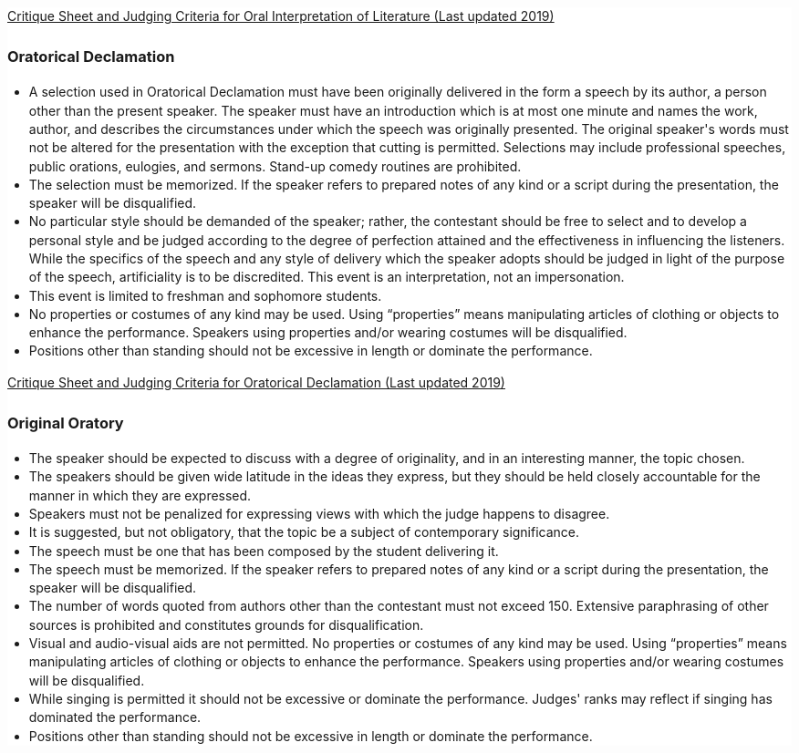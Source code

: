 
[Critique Sheet and Judging Criteria for Oral Interpretation of Literature (Last updated 2019)](https://www.ncfl.org/uploads/7/3/2/8/7328308/ncfl_master_critique_oi_for_2019.pdf)

### Oratorical Declamation

- A selection used in Oratorical Declamation must have been originally
  delivered in the form a speech by its author, a person other than the present
  speaker. The speaker must have an introduction which is at most one minute
  and names the work, author, and describes the circumstances under which the
  speech was originally presented. The original speaker's words must not be
  altered for the presentation with the exception that cutting is permitted.
  Selections may include professional speeches, public orations, eulogies, and
  sermons. Stand-up comedy routines are prohibited.
- The selection must be memorized. If the speaker refers to prepared notes of
  any kind or a script during the presentation, the speaker will be
  disqualified.
- No particular style should be demanded of the speaker; rather, the contestant
  should be free to select and to develop a personal style and be judged
  according to the degree of perfection attained and the effectiveness in
  influencing the listeners. While the specifics of the speech and any style of
  delivery which the speaker adopts should be judged in light of the purpose of
  the speech, artificiality is to be discredited. This event is an
  interpretation, not an impersonation.
- This event is limited to freshman and sophomore students.
- No properties or costumes of any kind may be used. Using “properties” means
  manipulating articles of clothing or objects to enhance the performance.
  Speakers using properties and/or wearing costumes will be disqualified.
- Positions other than standing should not be excessive in length or dominate
  the performance.

[Critique Sheet and Judging Criteria for Oratorical Declamation (Last updated 2019)](https://www.ncfl.org/uploads/7/3/2/8/7328308/ncfl_master_critique_dec__fall_2019_.pdf)

### Original Oratory

- The speaker should be expected to discuss with a degree of originality, and
  in an interesting manner, the topic chosen.
- The speakers should be given wide latitude in the ideas they express, but
  they should be held closely accountable for the manner in which they are
  expressed.
- Speakers must not be penalized for expressing views with which the judge
  happens to disagree.
- It is suggested, but not obligatory, that the topic be a subject of
  contemporary significance.
- The speech must be one that has been composed by the student delivering it.
- The speech must be memorized. If the speaker refers to prepared notes of any
  kind or a script during the presentation, the speaker will be disqualified.
- The number of words quoted from authors other than the contestant must not
  exceed 150. Extensive paraphrasing of other sources is prohibited and
  constitutes grounds for disqualification.
- Visual and audio-visual aids are not permitted. No properties or costumes of
  any kind may be used. Using “properties” means manipulating articles of
  clothing or objects to enhance the performance. Speakers using properties
  and/or wearing costumes will be disqualified.
- While singing is permitted it should not be excessive or dominate the
  performance. Judges' ranks may reflect if singing has dominated the
  performance.
- Positions other than standing should not be excessive in length or dominate
  the performance.
